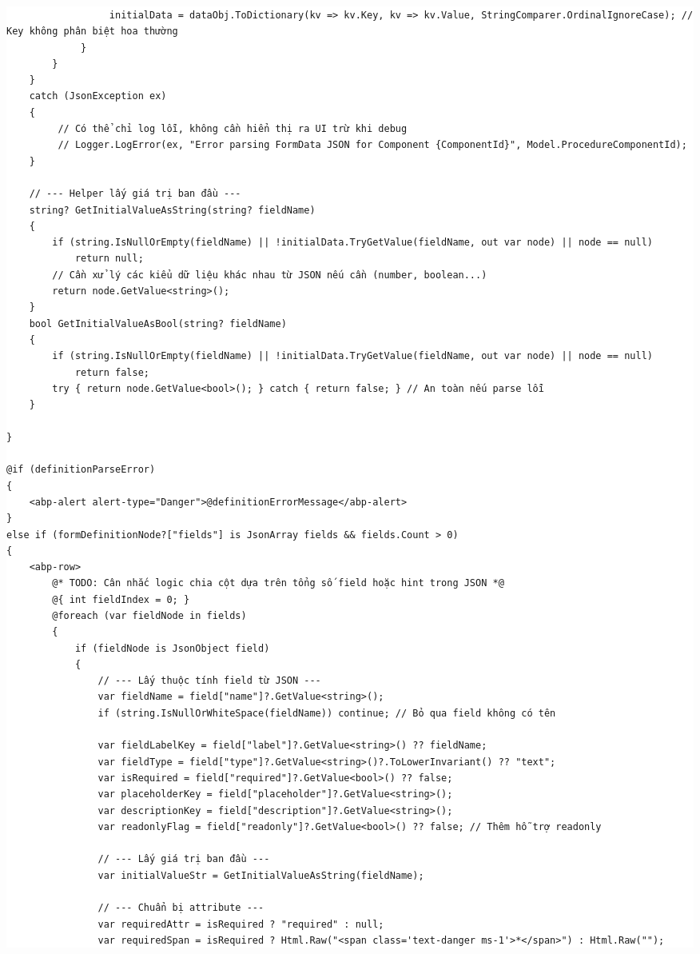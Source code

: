 ```cshtml
                  initialData = dataObj.ToDictionary(kv => kv.Key, kv => kv.Value, StringComparer.OrdinalIgnoreCase); // Key không phân biệt hoa thường
             }
        }
    }
    catch (JsonException ex)
    {
         // Có thể chỉ log lỗi, không cần hiển thị ra UI trừ khi debug
         // Logger.LogError(ex, "Error parsing FormData JSON for Component {ComponentId}", Model.ProcedureComponentId);
    }

    // --- Helper lấy giá trị ban đầu ---
    string? GetInitialValueAsString(string? fieldName)
    {
        if (string.IsNullOrEmpty(fieldName) || !initialData.TryGetValue(fieldName, out var node) || node == null)
            return null;
        // Cần xử lý các kiểu dữ liệu khác nhau từ JSON nếu cần (number, boolean...)
        return node.GetValue<string>();
    }
    bool GetInitialValueAsBool(string? fieldName)
    {
        if (string.IsNullOrEmpty(fieldName) || !initialData.TryGetValue(fieldName, out var node) || node == null)
            return false;
        try { return node.GetValue<bool>(); } catch { return false; } // An toàn nếu parse lỗi
    }

}

@if (definitionParseError)
{
    <abp-alert alert-type="Danger">@definitionErrorMessage</abp-alert>
}
else if (formDefinitionNode?["fields"] is JsonArray fields && fields.Count > 0)
{
    <abp-row>
        @* TODO: Cân nhắc logic chia cột dựa trên tổng số field hoặc hint trong JSON *@
        @{ int fieldIndex = 0; }
        @foreach (var fieldNode in fields)
        {
            if (fieldNode is JsonObject field)
            {
                // --- Lấy thuộc tính field từ JSON ---
                var fieldName = field["name"]?.GetValue<string>();
                if (string.IsNullOrWhiteSpace(fieldName)) continue; // Bỏ qua field không có tên

                var fieldLabelKey = field["label"]?.GetValue<string>() ?? fieldName;
                var fieldType = field["type"]?.GetValue<string>()?.ToLowerInvariant() ?? "text";
                var isRequired = field["required"]?.GetValue<bool>() ?? false;
                var placeholderKey = field["placeholder"]?.GetValue<string>();
                var descriptionKey = field["description"]?.GetValue<string>();
                var readonlyFlag = field["readonly"]?.GetValue<bool>() ?? false; // Thêm hỗ trợ readonly

                // --- Lấy giá trị ban đầu ---
                var initialValueStr = GetInitialValueAsString(fieldName);

                // --- Chuẩn bị attribute ---
                var requiredAttr = isRequired ? "required" : null;
                var requiredSpan = isRequired ? Html.Raw("<span class='text-danger ms-1'>*</span>") : Html.Raw("");
```